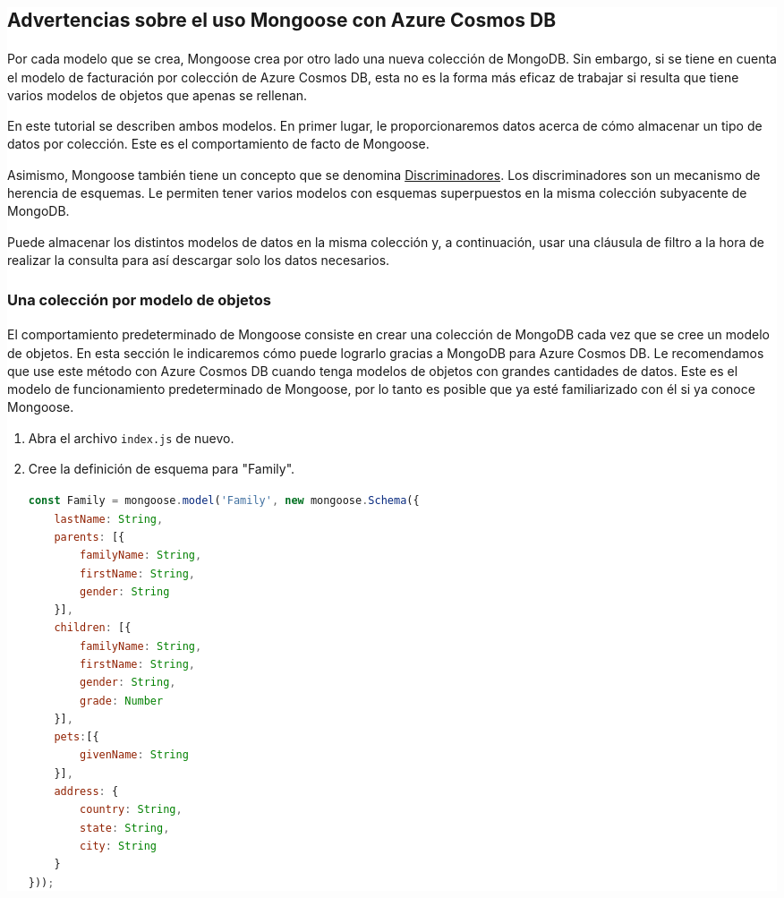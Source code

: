 ## <a name="caveats-to-using-mongoose-with-azure-cosmos-db"></a>Advertencias sobre el uso Mongoose con Azure Cosmos DB

Por cada modelo que se crea, Mongoose crea por otro lado una nueva colección de MongoDB. Sin embargo, si se tiene en cuenta el modelo de facturación por colección de Azure Cosmos DB, esta no es la forma más eficaz de trabajar si resulta que tiene varios modelos de objetos que apenas se rellenan.

En este tutorial se describen ambos modelos. En primer lugar, le proporcionaremos datos acerca de cómo almacenar un tipo de datos por colección. Este es el comportamiento de facto de Mongoose.

Asimismo, Mongoose también tiene un concepto que se denomina [Discriminadores](http://mongoosejs.com/docs/discriminators.html). Los discriminadores son un mecanismo de herencia de esquemas. Le permiten tener varios modelos con esquemas superpuestos en la misma colección subyacente de MongoDB.

Puede almacenar los distintos modelos de datos en la misma colección y, a continuación, usar una cláusula de filtro a la hora de realizar la consulta para así descargar solo los datos necesarios.

### <a name="one-collection-per-object-model"></a>Una colección por modelo de objetos

El comportamiento predeterminado de Mongoose consiste en crear una colección de MongoDB cada vez que se cree un modelo de objetos. En esta sección le indicaremos cómo puede lograrlo gracias a MongoDB para Azure Cosmos DB. Le recomendamos que use este método con Azure Cosmos DB cuando tenga modelos de objetos con grandes cantidades de datos. Este es el modelo de funcionamiento predeterminado de Mongoose, por lo tanto es posible que ya esté familiarizado con él si ya conoce Mongoose.

1. Abra el archivo ```index.js``` de nuevo.

1. Cree la definición de esquema para "Family".

    ```JavaScript
    const Family = mongoose.model('Family', new mongoose.Schema({
        lastName: String,
        parents: [{
            familyName: String,
            firstName: String,
            gender: String
        }],
        children: [{
            familyName: String,
            firstName: String,
            gender: String,
            grade: Number
        }],
        pets:[{
            givenName: String
        }],
        address: {
            country: String,
            state: String,
            city: String
        }
    }));
    ```
